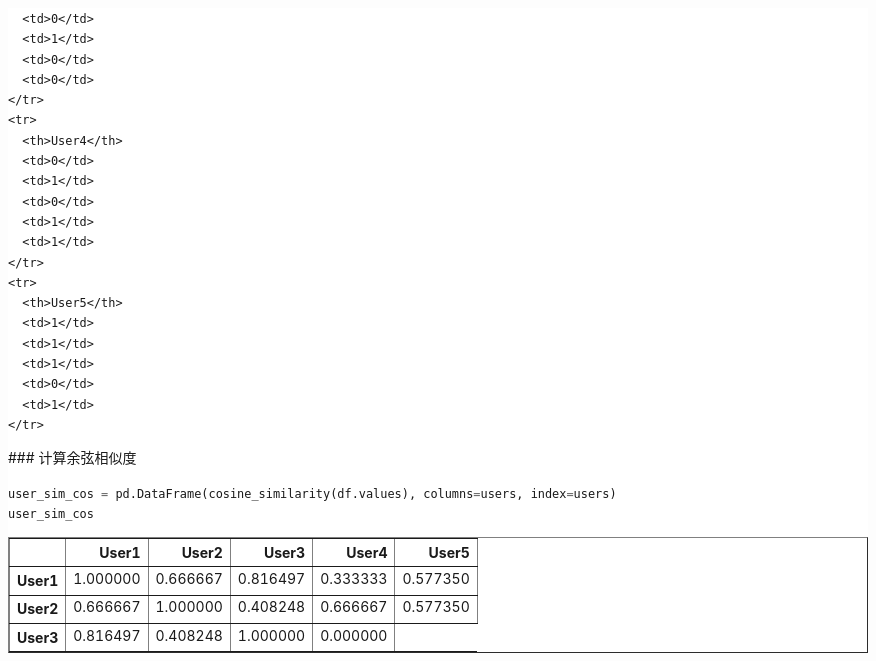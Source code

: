       <td>0</td>
      <td>1</td>
      <td>0</td>
      <td>0</td>
    </tr>
    <tr>
      <th>User4</th>
      <td>0</td>
      <td>1</td>
      <td>0</td>
      <td>1</td>
      <td>1</td>
    </tr>
    <tr>
      <th>User5</th>
      <td>1</td>
      <td>1</td>
      <td>1</td>
      <td>0</td>
      <td>1</td>
    </tr>
  </tbody>
</table>
### 计算余弦相似度


```python
user_sim_cos = pd.DataFrame(cosine_similarity(df.values), columns=users, index=users)
user_sim_cos
```

<table border="1" class="dataframe">
  <thead>
    <tr style="text-align: right;">
      <th></th>
      <th>User1</th>
      <th>User2</th>
      <th>User3</th>
      <th>User4</th>
      <th>User5</th>
    </tr>
  </thead>
  <tbody>
    <tr>
      <th>User1</th>
      <td>1.000000</td>
      <td>0.666667</td>
      <td>0.816497</td>
      <td>0.333333</td>
      <td>0.577350</td>
    </tr>
    <tr>
      <th>User2</th>
      <td>0.666667</td>
      <td>1.000000</td>
      <td>0.408248</td>
      <td>0.666667</td>
      <td>0.577350</td>
    </tr>
    <tr>
      <th>User3</th>
      <td>0.816497</td>
      <td>0.408248</td>
      <td>1.000000</td>
      <td>0.000000</td>